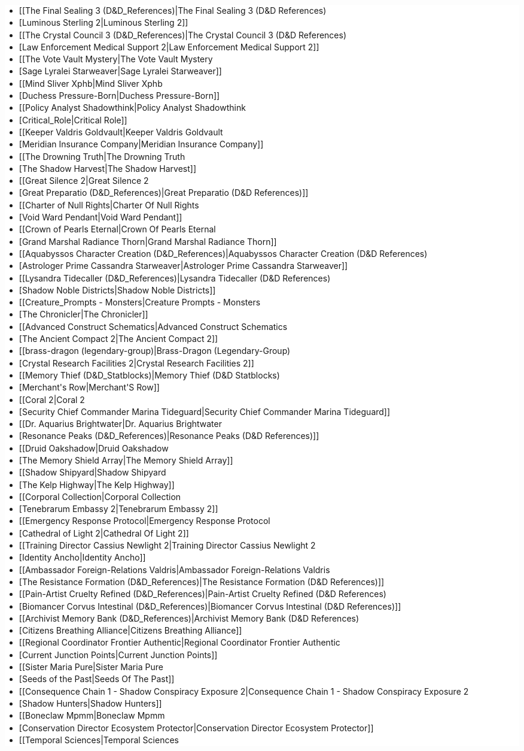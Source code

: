 - [[The Final Sealing 3 (D&D_References)|The Final Sealing 3 (D&D References)
- [Luminous Sterling 2|Luminous Sterling 2]]
- [[The Crystal Council 3 (D&D_References)|The Crystal Council 3 (D&D References)
- [Law Enforcement Medical Support 2|Law Enforcement Medical Support 2]]
- [[The Vote Vault Mystery|The Vote Vault Mystery
- [Sage Lyralei Starweaver|Sage Lyralei Starweaver]]
- [[Mind Sliver Xphb|Mind Sliver Xphb
- [Duchess Pressure-Born|Duchess Pressure-Born]]
- [[Policy Analyst Shadowthink|Policy Analyst Shadowthink
- [Critical_Role|Critical Role]]
- [[Keeper Valdris Goldvault|Keeper Valdris Goldvault
- [Meridian Insurance Company|Meridian Insurance Company]]
- [[The Drowning Truth|The Drowning Truth
- [The Shadow Harvest|The Shadow Harvest]]
- [[Great Silence 2|Great Silence 2
- [Great Preparatio (D&D_References)|Great Preparatio (D&D References)]]
- [[Charter of Null Rights|Charter Of Null Rights
- [Void Ward Pendant|Void Ward Pendant]]
- [[Crown of Pearls Eternal|Crown Of Pearls Eternal
- [Grand Marshal Radiance Thorn|Grand Marshal Radiance Thorn]]
- [[Aquabyssos Character Creation (D&D_References)|Aquabyssos Character Creation (D&D References)
- [Astrologer Prime Cassandra Starweaver|Astrologer Prime Cassandra Starweaver]]
- [[Lysandra Tidecaller (D&D_References)|Lysandra Tidecaller (D&D References)
- [Shadow Noble Districts|Shadow Noble Districts]]
- [[Creature_Prompts - Monsters|Creature Prompts - Monsters
- [The Chronicler|The Chronicler]]
- [[Advanced Construct Schematics|Advanced Construct Schematics
- [The Ancient Compact 2|The Ancient Compact 2]]
- [[brass-dragon (legendary-group)|Brass-Dragon (Legendary-Group)
- [Crystal Research Facilities 2|Crystal Research Facilities 2]]
- [[Memory Thief (D&D_Statblocks)|Memory Thief (D&D Statblocks)
- [Merchant's Row|Merchant'S Row]]
- [[Coral 2|Coral 2
- [Security Chief Commander Marina Tideguard|Security Chief Commander Marina Tideguard]]
- [[Dr. Aquarius Brightwater|Dr. Aquarius Brightwater
- [Resonance Peaks (D&D_References)|Resonance Peaks (D&D References)]]
- [[Druid Oakshadow|Druid Oakshadow
- [The Memory Shield Array|The Memory Shield Array]]
- [[Shadow Shipyard|Shadow Shipyard
- [The Kelp Highway|The Kelp Highway]]
- [[Corporal Collection|Corporal Collection
- [Tenebrarum Embassy 2|Tenebrarum Embassy 2]]
- [[Emergency Response Protocol|Emergency Response Protocol
- [Cathedral of Light 2|Cathedral Of Light 2]]
- [[Training Director Cassius Newlight 2|Training Director Cassius Newlight 2
- [Identity Ancho|Identity Ancho]]
- [[Ambassador Foreign-Relations Valdris|Ambassador Foreign-Relations Valdris
- [The Resistance Formation (D&D_References)|The Resistance Formation (D&D References)]]
- [[Pain-Artist Cruelty Refined (D&D_References)|Pain-Artist Cruelty Refined (D&D References)
- [Biomancer Corvus Intestinal (D&D_References)|Biomancer Corvus Intestinal (D&D References)]]
- [[Archivist Memory Bank (D&D_References)|Archivist Memory Bank (D&D References)
- [Citizens Breathing Alliance|Citizens Breathing Alliance]]
- [[Regional Coordinator Frontier Authentic|Regional Coordinator Frontier Authentic
- [Current Junction Points|Current Junction Points]]
- [[Sister Maria Pure|Sister Maria Pure
- [Seeds of the Past|Seeds Of The Past]]
- [[Consequence Chain 1 - Shadow Conspiracy Exposure 2|Consequence Chain 1 - Shadow Conspiracy Exposure 2
- [Shadow Hunters|Shadow Hunters]]
- [[Boneclaw Mpmm|Boneclaw Mpmm
- [Conservation Director Ecosystem Protector|Conservation Director Ecosystem Protector]]
- [[Temporal Sciences|Temporal Sciences
